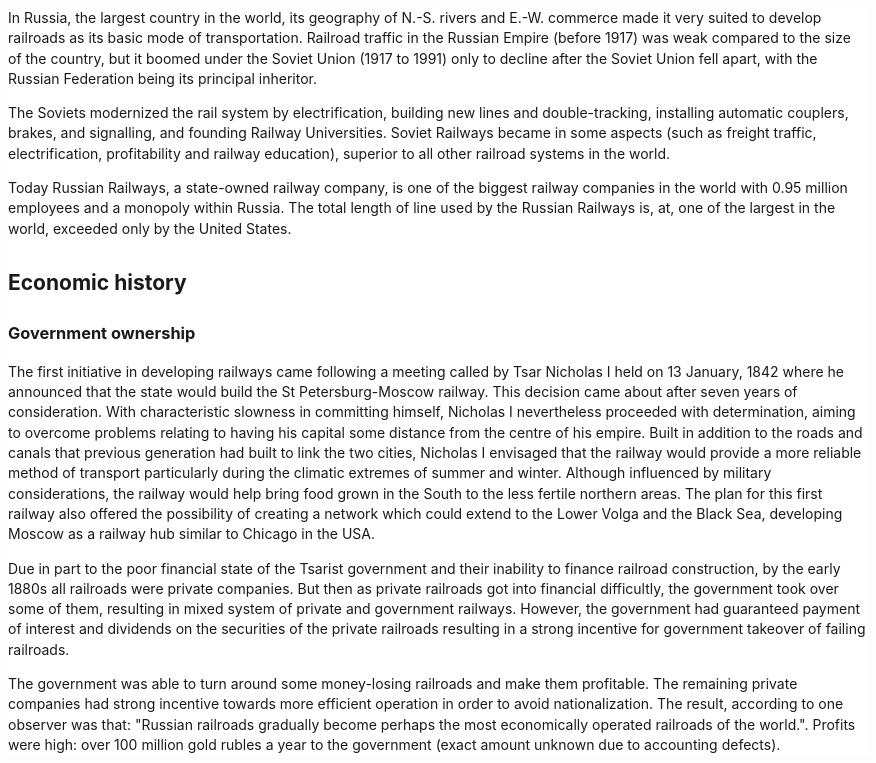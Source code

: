 In Russia, the largest country in the world, its geography of N.-S.
rivers and E.-W. commerce made it very suited to develop railroads as
its basic mode of transportation. Railroad traffic in the Russian Empire
(before 1917) was weak compared to the size of the country, but it
boomed under the Soviet Union (1917 to 1991) only to decline after the
Soviet Union fell apart, with the Russian Federation being its principal
inheritor.

The Soviets modernized the rail system by electrification, building new
lines and double-tracking, installing automatic couplers, brakes, and
signalling, and founding Railway Universities. Soviet Railways became in
some aspects (such as freight traffic, electrification, profitability
and railway education), superior to all other railroad systems in the
world.

Today Russian Railways, a state-owned railway company, is one of the
biggest railway companies in the world with 0.95 million employees and a
monopoly within Russia. The total length of line used by the Russian
Railways is, at, one of the largest in the world, exceeded only by the
United States.

Economic history
----------------

### Government ownership

The first initiative in developing railways came following a meeting
called by Tsar Nicholas I held on 13 January, 1842 where he announced
that the state would build the St Petersburg-Moscow railway. This
decision came about after seven years of consideration. With
characteristic slowness in committing himself, Nicholas I nevertheless
proceeded with determination, aiming to overcome problems relating to
having his capital some distance from the centre of his empire. Built in
addition to the roads and canals that previous generation had built to
link the two cities, Nicholas I envisaged that the railway would provide
a more reliable method of transport particularly during the climatic
extremes of summer and winter. Although influenced by military
considerations, the railway would help bring food grown in the South to
the less fertile northern areas. The plan for this first railway also
offered the possibility of creating a network which could extend to the
Lower Volga and the Black Sea, developing Moscow as a railway hub
similar to Chicago in the USA.

Due in part to the poor financial state of the Tsarist government and
their inability to finance railroad construction, by the early 1880s all
railroads were private companies. But then as private railroads got into
financial difficultly, the government took over some of them, resulting
in mixed system of private and government railways. However, the
government had guaranteed payment of interest and dividends on the
securities of the private railroads resulting in a strong incentive for
government takeover of failing railroads.

The government was able to turn around some money-losing railroads and
make them profitable. The remaining private companies had strong
incentive towards more efficient operation in order to avoid
nationalization. The result, according to one observer was that:
"Russian railroads gradually become perhaps the most economically
operated railroads of the world.". Profits were high: over 100 million
gold rubles a year to the government (exact amount unknown due to
accounting defects).
